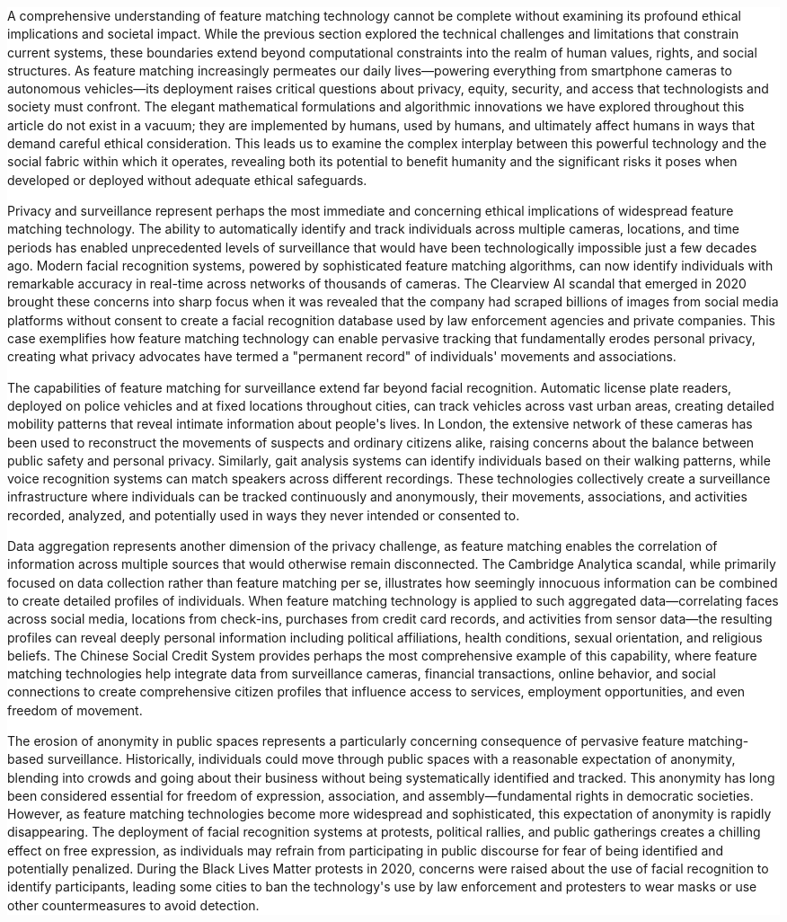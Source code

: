 A comprehensive understanding of feature matching technology cannot be complete without examining its profound ethical implications and societal impact. While the previous section explored the technical challenges and limitations that constrain current systems, these boundaries extend beyond computational constraints into the realm of human values, rights, and social structures. As feature matching increasingly permeates our daily lives—powering everything from smartphone cameras to autonomous vehicles—its deployment raises critical questions about privacy, equity, security, and access that technologists and society must confront. The elegant mathematical formulations and algorithmic innovations we have explored throughout this article do not exist in a vacuum; they are implemented by humans, used by humans, and ultimately affect humans in ways that demand careful ethical consideration. This leads us to examine the complex interplay between this powerful technology and the social fabric within which it operates, revealing both its potential to benefit humanity and the significant risks it poses when developed or deployed without adequate ethical safeguards.

Privacy and surveillance represent perhaps the most immediate and concerning ethical implications of widespread feature matching technology. The ability to automatically identify and track individuals across multiple cameras, locations, and time periods has enabled unprecedented levels of surveillance that would have been technologically impossible just a few decades ago. Modern facial recognition systems, powered by sophisticated feature matching algorithms, can now identify individuals with remarkable accuracy in real-time across networks of thousands of cameras. The Clearview AI scandal that emerged in 2020 brought these concerns into sharp focus when it was revealed that the company had scraped billions of images from social media platforms without consent to create a facial recognition database used by law enforcement agencies and private companies. This case exemplifies how feature matching technology can enable pervasive tracking that fundamentally erodes personal privacy, creating what privacy advocates have termed a "permanent record" of individuals' movements and associations.

The capabilities of feature matching for surveillance extend far beyond facial recognition. Automatic license plate readers, deployed on police vehicles and at fixed locations throughout cities, can track vehicles across vast urban areas, creating detailed mobility patterns that reveal intimate information about people's lives. In London, the extensive network of these cameras has been used to reconstruct the movements of suspects and ordinary citizens alike, raising concerns about the balance between public safety and personal privacy. Similarly, gait analysis systems can identify individuals based on their walking patterns, while voice recognition systems can match speakers across different recordings. These technologies collectively create a surveillance infrastructure where individuals can be tracked continuously and anonymously, their movements, associations, and activities recorded, analyzed, and potentially used in ways they never intended or consented to.

Data aggregation represents another dimension of the privacy challenge, as feature matching enables the correlation of information across multiple sources that would otherwise remain disconnected. The Cambridge Analytica scandal, while primarily focused on data collection rather than feature matching per se, illustrates how seemingly innocuous information can be combined to create detailed profiles of individuals. When feature matching technology is applied to such aggregated data—correlating faces across social media, locations from check-ins, purchases from credit card records, and activities from sensor data—the resulting profiles can reveal deeply personal information including political affiliations, health conditions, sexual orientation, and religious beliefs. The Chinese Social Credit System provides perhaps the most comprehensive example of this capability, where feature matching technologies help integrate data from surveillance cameras, financial transactions, online behavior, and social connections to create comprehensive citizen profiles that influence access to services, employment opportunities, and even freedom of movement.

The erosion of anonymity in public spaces represents a particularly concerning consequence of pervasive feature matching-based surveillance. Historically, individuals could move through public spaces with a reasonable expectation of anonymity, blending into crowds and going about their business without being systematically identified and tracked. This anonymity has long been considered essential for freedom of expression, association, and assembly—fundamental rights in democratic societies. However, as feature matching technologies become more widespread and sophisticated, this expectation of anonymity is rapidly disappearing. The deployment of facial recognition systems at protests, political rallies, and public gatherings creates a chilling effect on free expression, as individuals may refrain from participating in public discourse for fear of being identified and potentially penalized. During the Black Lives Matter protests in 2020, concerns were raised about the use of facial recognition to identify participants, leading some cities to ban the technology's use by law enforcement and protesters to wear masks or use other countermeasures to avoid detection.

